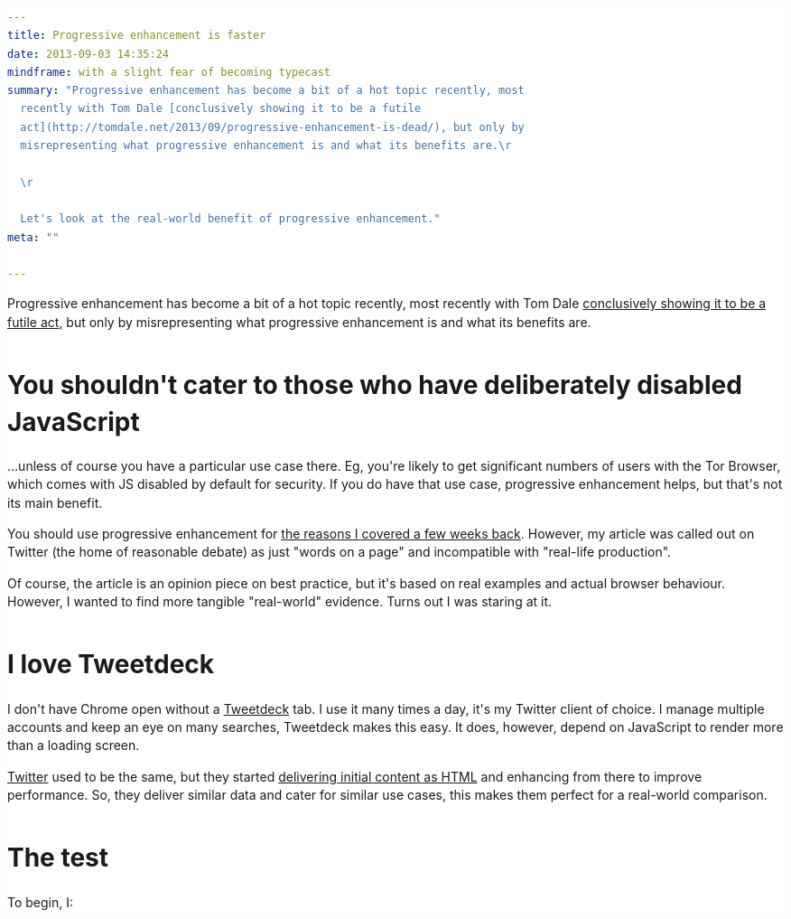 ```yaml
---
title: Progressive enhancement is faster
date: 2013-09-03 14:35:24
mindframe: with a slight fear of becoming typecast
summary: "Progressive enhancement has become a bit of a hot topic recently, most
  recently with Tom Dale [conclusively showing it to be a futile
  act](http://tomdale.net/2013/09/progressive-enhancement-is-dead/), but only by
  misrepresenting what progressive enhancement is and what its benefits are.\r

  \r

  Let's look at the real-world benefit of progressive enhancement."
meta: ""

---
```


Progressive enhancement has become a bit of a hot topic recently, most recently with Tom Dale [conclusively showing it to be a futile act](http://tomdale.net/2013/09/progressive-enhancement-is-dead/), but only by misrepresenting what progressive enhancement is and what its benefits are.

# You shouldn't cater to those who have deliberately disabled JavaScript

…unless of course you have a particular use case there. Eg, you're likely to get significant numbers of users with the Tor Browser, which comes with JS disabled by default for security. If you do have that use case, progressive enhancement helps, but that's not its main benefit.

You should use progressive enhancement for [the reasons I covered a few weeks back](/2013/progressive-enhancement-still-important/). However, my article was called out on Twitter (the home of reasonable debate) as just "words on a page" and incompatible with "real-life production".

Of course, the article is an opinion piece on best practice, but it's based on real examples and actual browser behaviour. However, I wanted to find more tangible "real-world" evidence. Turns out I was staring at it.

# I love Tweetdeck

I don't have Chrome open without a [Tweetdeck](http://tweetdeck.com) tab. I use it many times a day, it's my Twitter client of choice. I manage multiple accounts and keep an eye on many searches, Tweetdeck makes this easy. It does, however, depend on JavaScript to render more than a loading screen.

[Twitter](http://twitter.com) used to be the same, but they started [delivering initial content as HTML](https://blog.twitter.com/2012/improving-performance-twittercom) and enhancing from there to improve performance. So, they deliver similar data and cater for similar use cases, this makes them perfect for a real-world comparison.

# The test

To begin, I:
